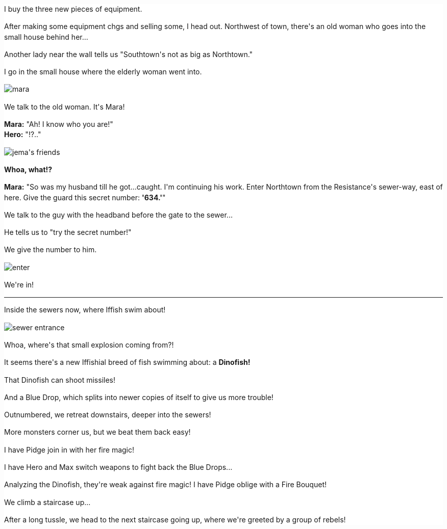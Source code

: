 I buy the three new pieces of equipment.

After making some equipment chgs and selling some, I head out. Northwest of town, there's an old woman who goes into the small house behind her...

Another lady near the wall tells us "Southtown's not as big as Northtown."

I go in the small house where the elderly woman went into.

<img src="https://i.imgur.com/mFcdQYx.png" alt="mara" width="360" height="270" id="liveblog" />

We talk to the old woman. It's Mara!

**Mara:** "Ah! I know who you are!"<br/>
**Hero:** "!?.."

<img src="https://i.imgur.com/hXbQfAZ.png" alt="jema's friends" width="360" height="270" id="liveblog" />

**Whoa, what!?**

**Mara:** "So was my husband till he got...caught. I'm continuing his work. Enter Northtown from the Resistance's sewer-way, east of here. Give the guard this secret number: **'634.'**"

We talk to the guy with the headband before the gate to the sewer...

He tells us to "try the secret number!"

We give the number to him.

<img src="https://i.imgur.com/XZuqSZ7.png" alt="enter" width="360" height="270" id="liveblog" />

We're in!

<a name="4"></a>

---

Inside the sewers now, where Iffish swim about!

<img src="https://i.imgur.com/sa14Vtj.png" alt="sewer entrance" width="360" height="270" id="liveblog" />

Whoa, where's that small explosion coming from?!

It seems there's a new Iffishial breed of fish swimming about: a **Dinofish!**

That Dinofish can shoot missiles!

And a Blue Drop, which splits into newer copies of itself to give us more trouble!

Outnumbered, we retreat downstairs, deeper into the sewers!

More monsters corner us, but we beat them back easy!

I have Pidge join in with her fire magic!

I have Hero and Max switch weapons to fight back the Blue Drops...

Analyzing the Dinofish, they're weak against fire magic! I have Pidge oblige with a Fire Bouquet!

We climb a staircase up...

After a long tussle, we head to the next staircase going up, where we're greeted by a group of rebels!
